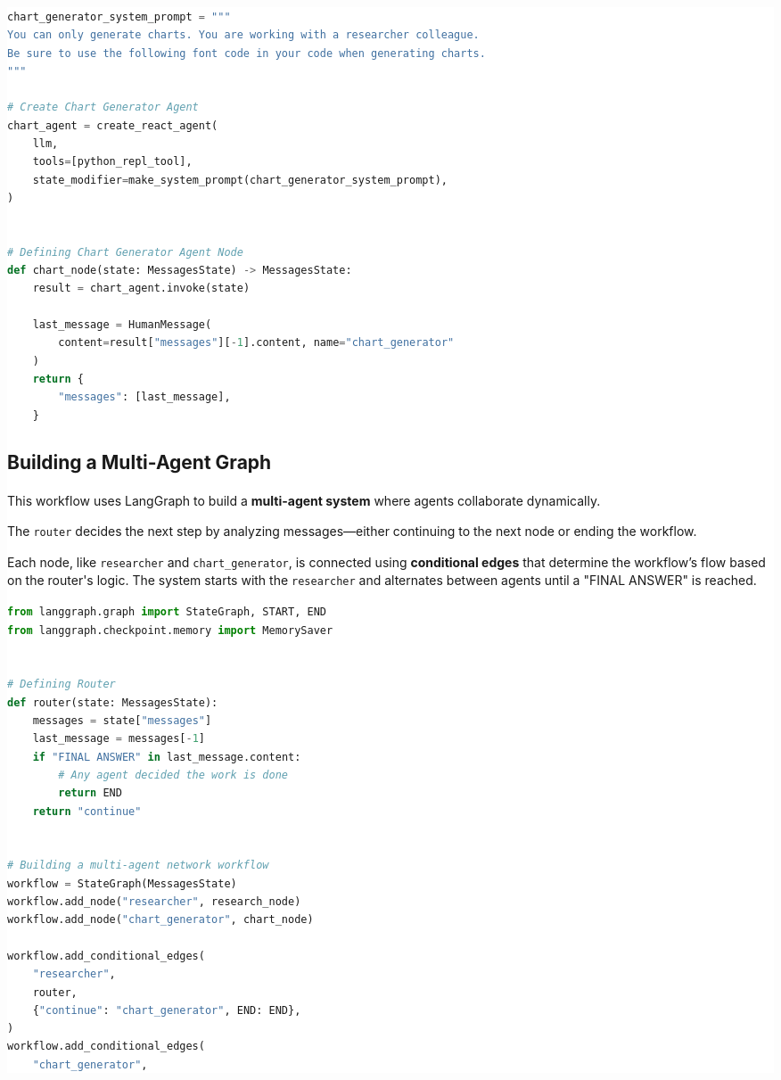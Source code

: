 ```python
chart_generator_system_prompt = """
You can only generate charts. You are working with a researcher colleague.
Be sure to use the following font code in your code when generating charts.
"""

# Create Chart Generator Agent
chart_agent = create_react_agent(
    llm,
    tools=[python_repl_tool],
    state_modifier=make_system_prompt(chart_generator_system_prompt),
)


# Defining Chart Generator Agent Node
def chart_node(state: MessagesState) -> MessagesState:
    result = chart_agent.invoke(state)

    last_message = HumanMessage(
        content=result["messages"][-1].content, name="chart_generator"
    )
    return {
        "messages": [last_message],
    }
```

## Building a Multi-Agent Graph

This workflow uses LangGraph to build a **multi-agent system** where agents collaborate dynamically. 

The ```router``` decides the next step by analyzing messages—either continuing to the next node or ending the workflow. 

Each node, like ```researcher``` and ```chart_generator```, is connected using **conditional edges** that determine the workflow’s flow based on the router's logic. The system starts with the ```researcher``` and alternates between agents until a "FINAL ANSWER" is reached.

```python
from langgraph.graph import StateGraph, START, END
from langgraph.checkpoint.memory import MemorySaver


# Defining Router
def router(state: MessagesState):
    messages = state["messages"]
    last_message = messages[-1]
    if "FINAL ANSWER" in last_message.content:
        # Any agent decided the work is done
        return END
    return "continue"


# Building a multi-agent network workflow
workflow = StateGraph(MessagesState)
workflow.add_node("researcher", research_node)
workflow.add_node("chart_generator", chart_node)

workflow.add_conditional_edges(
    "researcher",
    router,
    {"continue": "chart_generator", END: END},
)
workflow.add_conditional_edges(
    "chart_generator",
```